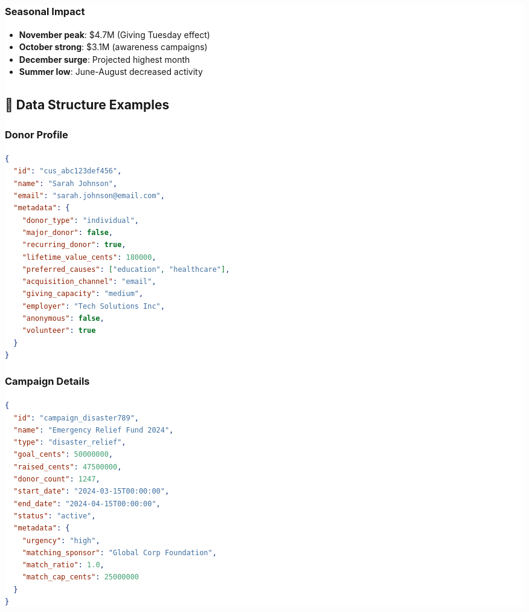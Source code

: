 ### **Seasonal Impact**
- **November peak**: $4.7M (Giving Tuesday effect)
- **October strong**: $3.1M (awareness campaigns)
- **December surge**: Projected highest month
- **Summer low**: June-August decreased activity

## 🎨 Data Structure Examples

### **Donor Profile**
```json
{
  "id": "cus_abc123def456",
  "name": "Sarah Johnson",
  "email": "sarah.johnson@email.com",
  "metadata": {
    "donor_type": "individual",
    "major_donor": false,
    "recurring_donor": true,
    "lifetime_value_cents": 180000,
    "preferred_causes": ["education", "healthcare"],
    "acquisition_channel": "email",
    "giving_capacity": "medium",
    "employer": "Tech Solutions Inc",
    "anonymous": false,
    "volunteer": true
  }
}
```

### **Campaign Details**
```json
{
  "id": "campaign_disaster789",
  "name": "Emergency Relief Fund 2024",
  "type": "disaster_relief",
  "goal_cents": 50000000,
  "raised_cents": 47500000,
  "donor_count": 1247,
  "start_date": "2024-03-15T00:00:00",
  "end_date": "2024-04-15T00:00:00",
  "status": "active",
  "metadata": {
    "urgency": "high",
    "matching_sponsor": "Global Corp Foundation",
    "match_ratio": 1.0,
    "match_cap_cents": 25000000
  }
}
```
